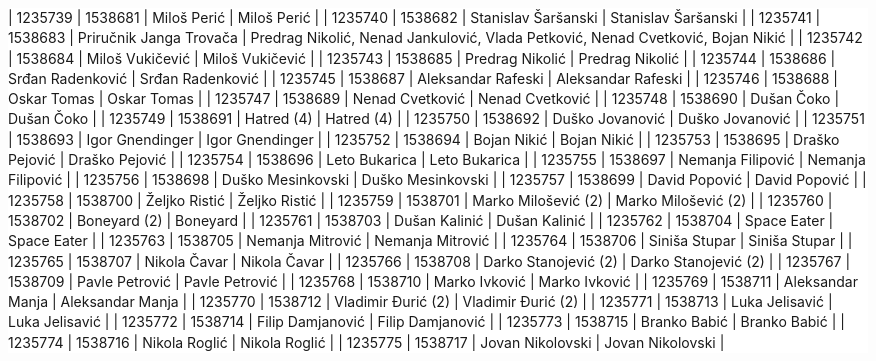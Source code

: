 | 1235739 | 1538681 | Miloš Perić | Miloš Perić |
| 1235740 | 1538682 | Stanislav Šaršanski | Stanislav Šaršanski |
| 1235741 | 1538683 | Priručnik Janga Trovača | Predrag Nikolić, Nenad Jankulović, Vlada Petković, Nenad Cvetković, Bojan Nikić |
| 1235742 | 1538684 | Miloš Vukičević | Miloš Vukičević |
| 1235743 | 1538685 | Predrag Nikolić | Predrag Nikolić |
| 1235744 | 1538686 | Srđan Radenković | Srđan Radenković |
| 1235745 | 1538687 | Aleksandar Rafeski | Aleksandar Rafeski |
| 1235746 | 1538688 | Oskar Tomas | Oskar Tomas |
| 1235747 | 1538689 | Nenad Cvetković | Nenad Cvetković |
| 1235748 | 1538690 | Dušan Čoko | Dušan Čoko |
| 1235749 | 1538691 | Hatred (4) | Hatred (4) |
| 1235750 | 1538692 | Duško Jovanović | Duško Jovanović |
| 1235751 | 1538693 | Igor Gnendinger | Igor Gnendinger |
| 1235752 | 1538694 | Bojan Nikić | Bojan Nikić |
| 1235753 | 1538695 | Draško Pejović | Draško Pejović |
| 1235754 | 1538696 | Leto Bukarica | Leto Bukarica |
| 1235755 | 1538697 | Nemanja Filipović | Nemanja Filipović |
| 1235756 | 1538698 | Duško Mesinkovski | Duško Mesinkovski |
| 1235757 | 1538699 | David Popović | David Popović |
| 1235758 | 1538700 | Željko Ristić | Željko Ristić |
| 1235759 | 1538701 | Marko Milošević (2) | Marko Milošević (2) |
| 1235760 | 1538702 | Boneyard (2) | Boneyard |
| 1235761 | 1538703 | Dušan Kalinić | Dušan Kalinić |
| 1235762 | 1538704 | Space Eater | Space Eater |
| 1235763 | 1538705 | Nemanja Mitrović | Nemanja Mitrović |
| 1235764 | 1538706 | Siniša Stupar | Siniša Stupar |
| 1235765 | 1538707 | Nikola Čavar | Nikola Čavar |
| 1235766 | 1538708 | Darko Stanojević (2) | Darko Stanojević (2) |
| 1235767 | 1538709 | Pavle Petrović | Pavle Petrović |
| 1235768 | 1538710 | Marko Ivković | Marko Ivković |
| 1235769 | 1538711 | Aleksandar Manja | Aleksandar Manja |
| 1235770 | 1538712 | Vladimir Đurić (2) | Vladimir Đurić (2) |
| 1235771 | 1538713 | Luka Jelisavić | Luka Jelisavić |
| 1235772 | 1538714 | Filip Damjanović | Filip Damjanović |
| 1235773 | 1538715 | Branko Babić | Branko Babić |
| 1235774 | 1538716 | Nikola Roglić | Nikola Roglić |
| 1235775 | 1538717 | Jovan Nikolovski | Jovan Nikolovski |